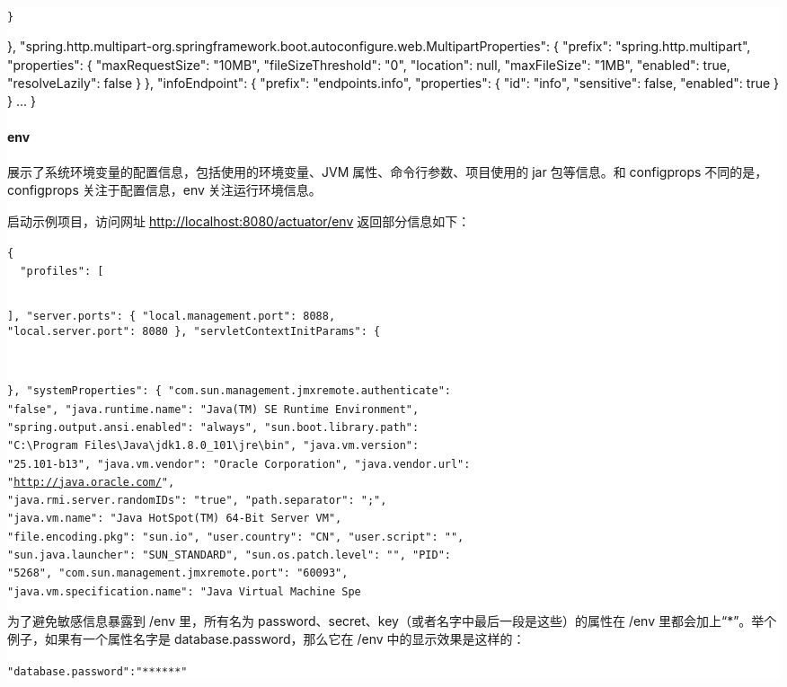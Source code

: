     }
  },
  "spring.http.multipart-org.springframework.boot.autoconfigure.web.MultipartProperties": {
    "prefix": "spring.http.multipart",
    "properties": {
      "maxRequestSize": "10MB",
      "fileSizeThreshold": "0",
      "location": null,
      "maxFileSize": "1MB",
      "enabled": true,
      "resolveLazily": false
    }
  },
  "infoEndpoint": {
    "prefix": "endpoints.info",
    "properties": {
      "id": "info",
      "sensitive": false,
      "enabled": true
    }
  }
  ...
}
</code></pre>
<h4 id="env">env</h4>
<p>展示了系统环境变量的配置信息，包括使用的环境变量、JVM 属性、命令行参数、项目使用的 jar 包等信息。和 configprops 不同的是，configprops 关注于配置信息，env 关注运行环境信息。</p>
<p>启动示例项目，访问网址 <a href="http://localhost:8080/actuator/env">http://localhost:8080/actuator/env</a> 返回部分信息如下：</p>
<pre><code>{
  "profiles": [

  ],
  "server.ports": {
    "local.management.port": 8088,
    "local.server.port": 8080
  },
  "servletContextInitParams": {

  },
  "systemProperties": {
    "com.sun.management.jmxremote.authenticate": "false",
    "java.runtime.name": "Java(TM) SE Runtime Environment",
    "spring.output.ansi.enabled": "always",
    "sun.boot.library.path": "C:\\Program Files\\Java\\jdk1.8.0_101\\jre\\bin",
    "java.vm.version": "25.101-b13",
    "java.vm.vendor": "Oracle Corporation",
    "java.vendor.url": "http://java.oracle.com/",
    "java.rmi.server.randomIDs": "true",
    "path.separator": ";",
    "java.vm.name": "Java HotSpot(TM) 64-Bit Server VM",
    "file.encoding.pkg": "sun.io",
    "user.country": "CN",
    "user.script": "",
    "sun.java.launcher": "SUN_STANDARD",
    "sun.os.patch.level": "",
    "PID": "5268",
    "com.sun.management.jmxremote.port": "60093",
    "java.vm.specification.name": "Java Virtual Machine Spe
</code></pre>
<p>为了避免敏感信息暴露到 /env 里，所有名为 password、secret、key（或者名字中最后一段是这些）的属性在 /env 里都会加上“*”。举个例子，如果有一个属性名字是 database.password，那么它在 /env 中的显示效果是这样的：</p>
<pre><code>"database.password":"******"
</code></pre>